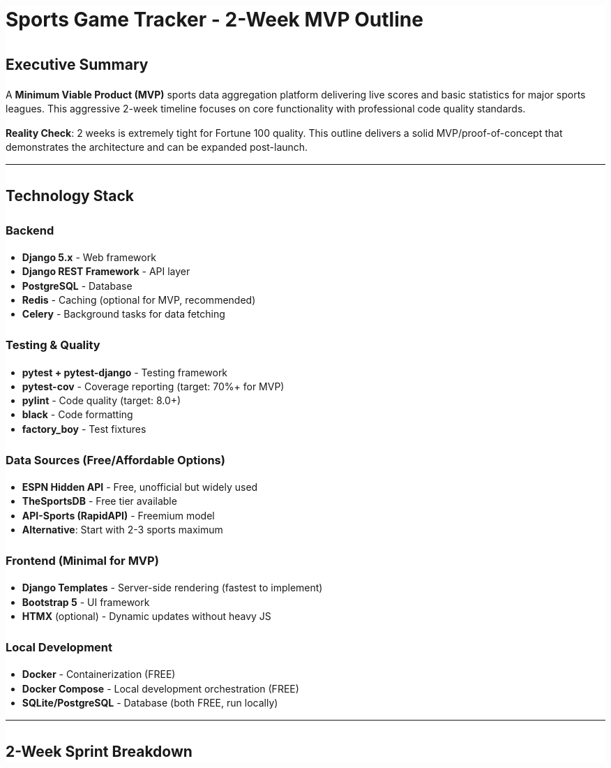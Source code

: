 # Sports Game Tracker - 2-Week MVP Outline

## Executive Summary
A **Minimum Viable Product (MVP)** sports data aggregation platform delivering live scores and basic statistics for major sports leagues. This aggressive 2-week timeline focuses on core functionality with professional code quality standards.

**Reality Check**: 2 weeks is extremely tight for Fortune 100 quality. This outline delivers a solid MVP/proof-of-concept that demonstrates the architecture and can be expanded post-launch.

---

## Technology Stack

### Backend
- **Django 5.x** - Web framework
- **Django REST Framework** - API layer
- **PostgreSQL** - Database
- **Redis** - Caching (optional for MVP, recommended)
- **Celery** - Background tasks for data fetching

### Testing & Quality
- **pytest + pytest-django** - Testing framework
- **pytest-cov** - Coverage reporting (target: 70%+ for MVP)
- **pylint** - Code quality (target: 8.0+)
- **black** - Code formatting
- **factory_boy** - Test fixtures

### Data Sources (Free/Affordable Options)
- **ESPN Hidden API** - Free, unofficial but widely used
- **TheSportsDB** - Free tier available
- **API-Sports (RapidAPI)** - Freemium model
- **Alternative**: Start with 2-3 sports maximum

### Frontend (Minimal for MVP)
- **Django Templates** - Server-side rendering (fastest to implement)
- **Bootstrap 5** - UI framework
- **HTMX** (optional) - Dynamic updates without heavy JS

### Local Development
- **Docker** - Containerization (FREE)
- **Docker Compose** - Local development orchestration (FREE)
- **SQLite/PostgreSQL** - Database (both FREE, run locally)

---

## 2-Week Sprint Breakdown
